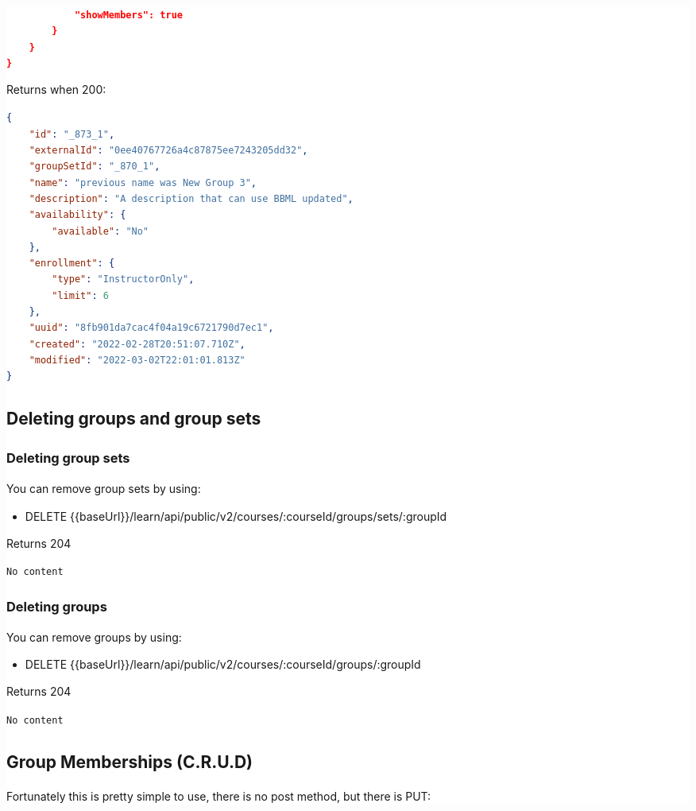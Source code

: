 ```json
            "showMembers": true
        }
    }
}
```

Returns when 200:
```json
{
    "id": "_873_1",
    "externalId": "0ee40767726a4c87875ee7243205dd32",
    "groupSetId": "_870_1",
    "name": "previous name was New Group 3",
    "description": "A description that can use BBML updated",
    "availability": {
        "available": "No"
    },
    "enrollment": {
        "type": "InstructorOnly",
        "limit": 6
    },
    "uuid": "8fb901da7cac4f04a19c6721790d7ec1",
    "created": "2022-02-28T20:51:07.710Z",
    "modified": "2022-03-02T22:01:01.813Z"
}
```

## Deleting groups and group sets
### Deleting group sets

You can remove group sets by using:

- DELETE {{baseUrl}}/learn/api/public/v2/courses/:courseId/groups/sets/:groupId

Returns 204

```
No content
```
### Deleting groups

You can remove groups by using:

- DELETE {{baseUrl}}/learn/api/public/v2/courses/:courseId/groups/:groupId

Returns 204
```
No content
```

## Group Memberships (C.R.U.D)

Fortunately this is pretty simple to use, there is no post method, but there is PUT:
